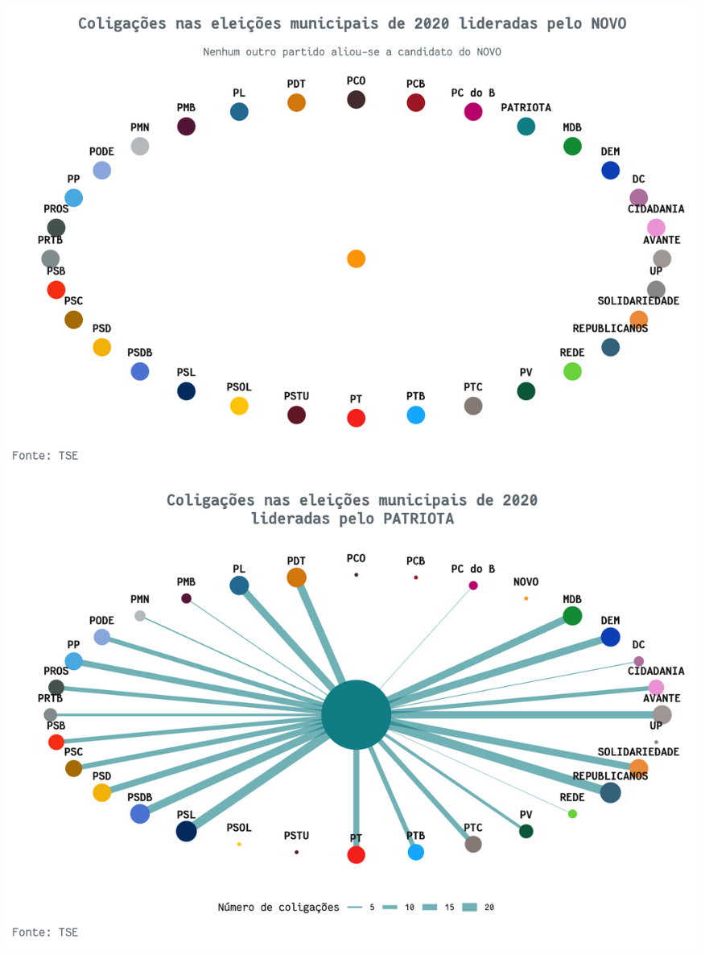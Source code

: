<p><img src="/assets/post_images/novo-patri_files/figure-html/unnamed-chunk-3-1.png" width="864" /></p>
<p><img src="/assets/post_images/novo-patri_files/figure-html/unnamed-chunk-4-1.png" width="864" /></p>
